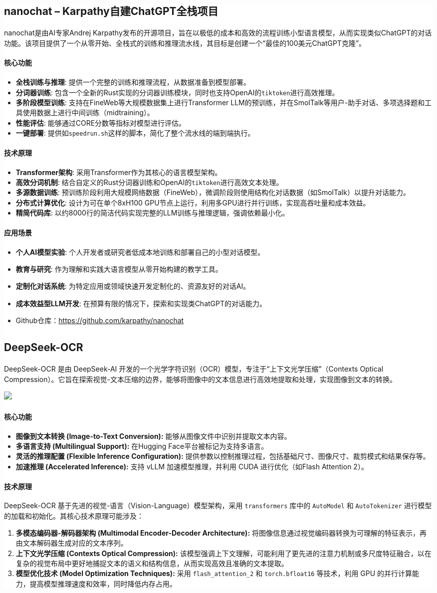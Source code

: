 ## nanochat – Karpathy自建ChatGPT全栈项目


nanochat是由AI专家Andrej Karpathy发布的开源项目，旨在以极低的成本和高效的流程训练小型语言模型，从而实现类似ChatGPT的对话功能。该项目提供了一个从零开始、全栈式的训练和推理流水线，其目标是创建一个“最佳的100美元ChatGPT克隆”。

#### 核心功能
*   **全栈训练与推理**: 提供一个完整的训练和推理流程，从数据准备到模型部署。
*   **分词器训练**: 包含一个全新的Rust实现的分词器训练模块，同时也支持OpenAI的`tiktoken`进行高效推理。
*   **多阶段模型训练**: 支持在FineWeb等大规模数据集上进行Transformer LLM的预训练，并在SmolTalk等用户-助手对话、多项选择题和工具使用数据上进行中间训练（midtraining）。
*   **性能评估**: 能够通过CORE分数等指标对模型进行评估。
*   **一键部署**: 提供如`speedrun.sh`这样的脚本，简化了整个流水线的端到端执行。

#### 技术原理
*   **Transformer架构**: 采用Transformer作为其核心的语言模型架构。
*   **高效分词机制**: 结合自定义的Rust分词器训练和OpenAI的`tiktoken`进行高效文本处理。
*   **多源数据训练**: 预训练阶段利用大规模网络数据（FineWeb），微调阶段则使用结构化对话数据（如SmolTalk）以提升对话能力。
*   **分布式计算优化**: 设计为可在单个8xH100 GPU节点上运行，利用多GPU进行并行训练，实现高吞吐量和成本效益。
*   **精简代码库**: 以约8000行的简洁代码实现完整的LLM训练与推理逻辑，强调依赖最小化。

#### 应用场景
*   **个人AI模型实验**: 个人开发者或研究者低成本地训练和部署自己的小型对话模型。
*   **教育与研究**: 作为理解和实践大语言模型从零开始构建的教学工具。
*   **定制化对话系统**: 为特定应用或领域快速开发定制化的、资源友好的对话AI。
*   **成本效益型LLM开发**: 在预算有限的情况下，探索和实现类ChatGPT的对话能力。


* Github仓库：https://github.com/karpathy/nanochat


## DeepSeek-OCR

DeepSeek-OCR 是由 DeepSeek-AI 开发的一个光学字符识别（OCR）模型，专注于“上下文光学压缩”（Contexts Optical Compression）。它旨在探索视觉-文本压缩的边界，能够将图像中的文本信息进行高效地提取和处理，实现图像到文本的转换。

![](https://pic1.imgdb.cn/item/68f8944e3203f7be008d86b0.png)

#### 核心功能
*   **图像到文本转换 (Image-to-Text Conversion):** 能够从图像文件中识别并提取文本内容。
*   **多语言支持 (Multilingual Support):** 在Hugging Face平台被标记为支持多语言。
*   **灵活的推理配置 (Flexible Inference Configuration):** 提供参数以控制推理过程，包括基础尺寸、图像尺寸、裁剪模式和结果保存等。
*   **加速推理 (Accelerated Inference):** 支持 vLLM 加速模型推理，并利用 CUDA 进行优化（如Flash Attention 2）。

#### 技术原理
DeepSeek-OCR 基于先进的视觉-语言（Vision-Language）模型架构，采用 `transformers` 库中的 `AutoModel` 和 `AutoTokenizer` 进行模型的加载和初始化。其核心技术原理可能涉及：
1.  **多模态编码器-解码器架构 (Multimodal Encoder-Decoder Architecture):** 将图像信息通过视觉编码器转换为可理解的特征表示，再由文本解码器生成对应的文本序列。
2.  **上下文光学压缩 (Contexts Optical Compression):** 该模型强调上下文理解，可能利用了更先进的注意力机制或多尺度特征融合，以在复杂的视觉布局中更好地捕捉文本的语义和结构信息，从而实现高效且准确的文本提取。
3.  **模型优化技术 (Model Optimization Techniques):** 采用 `flash_attention_2` 和 `torch.bfloat16` 等技术，利用 GPU 的并行计算能力，提高模型推理速度和效率，同时降低内存占用。
